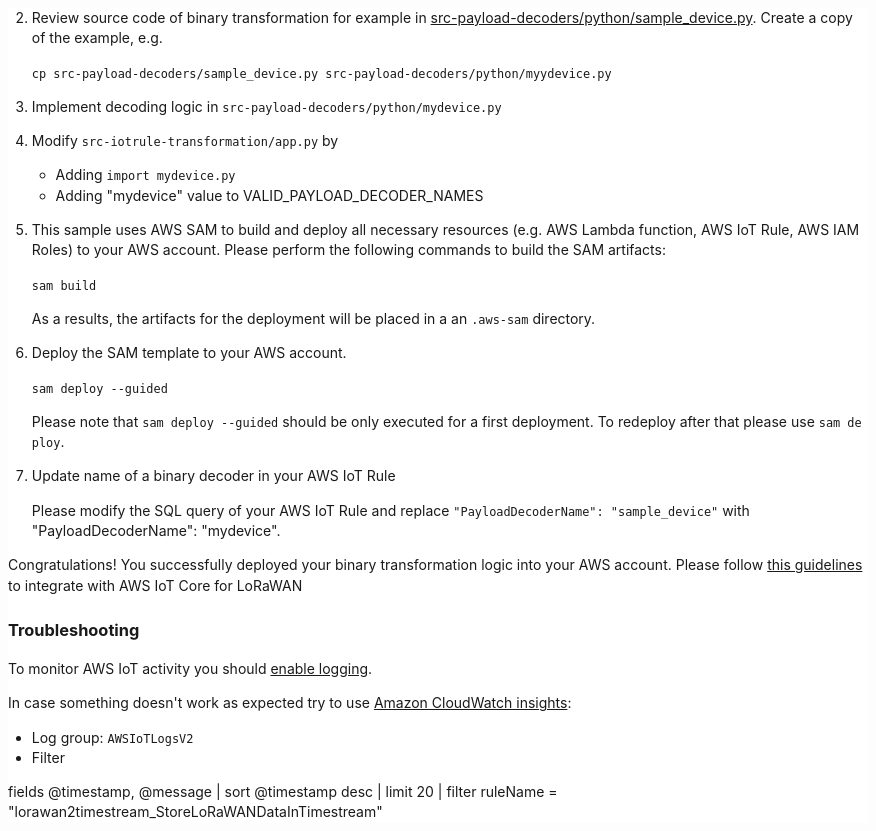 2. Review source code of binary transformation for example in [src-payload-decoders/python/sample_device.py](src-payload-decoders/python/sample_device.py). Create a copy of the example, e.g.

    ```
    cp src-payload-decoders/sample_device.py src-payload-decoders/python/myydevice.py
    ```
    
3. Implement decoding logic in `src-payload-decoders/python/mydevice.py`
 
4. Modify `src-iotrule-transformation/app.py` by 
    - Adding `import mydevice.py` 
    - Adding "mydevice" value to VALID_PAYLOAD_DECODER_NAMES

5. This sample uses AWS SAM to build and deploy all necessary resources (e.g. AWS Lambda function, AWS IoT Rule, AWS IAM Roles) to your AWS account. Please perform the following commands to build the SAM artifacts:

   ```shell
   sam build
   ```

   As a results, the artifacts for the deployment will be placed in a an `.aws-sam` directory.

6. Deploy the SAM template to your AWS account.

   ```shell
   sam deploy --guided
   ```

    Please note that `sam deploy --guided` should be only executed for a first deployment. To redeploy after that please use `sam deploy`.

7. Update name of a binary decoder in your AWS IoT Rule

    Please modify the SQL query of your AWS IoT Rule and replace `"PayloadDecoderName": "sample_device"` with "PayloadDecoderName": "mydevice".

Congratulations! You successfully deployed your binary transformation logic into your AWS account. Please follow [this guidelines](#step-3-integrating-with-aws-iot-core-for-lorawan) to integrate with AWS IoT Core for LoRaWAN
### Troubleshooting

To monitor AWS IoT activity you should [enable logging](https://docs.aws.amazon.com/iot/latest/developerguide/configure-logging.html).

In case something doesn't work as expected try to use [Amazon CloudWatch insights](https://console.aws.amazon.com/cloudwatch/home?region=us-east-1#logsV2:logs-insights):

* Log group: `AWSIoTLogsV2`
* Filter

fields @timestamp, @message
| sort @timestamp desc
| limit 20
| filter ruleName = "lorawan2timestream_StoreLoRaWANDataInTimestream"


